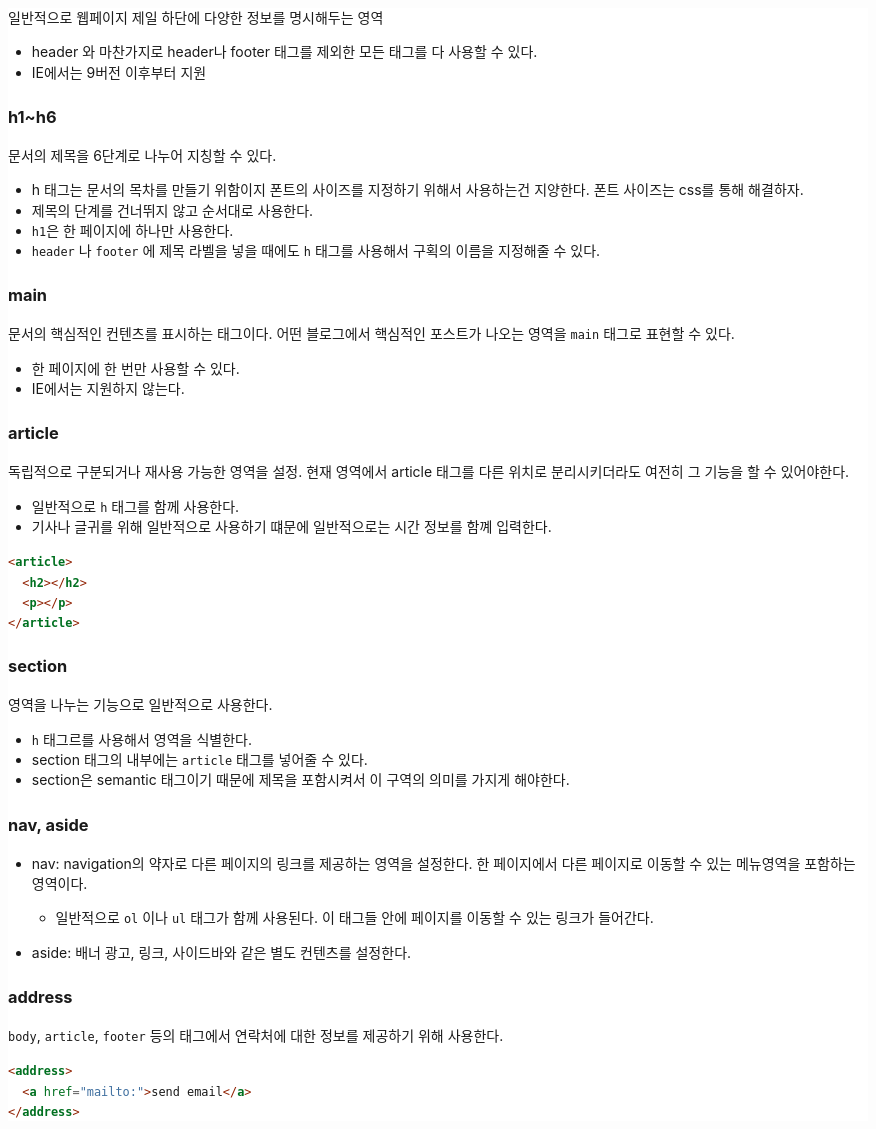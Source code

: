 일반적으로 웹페이지 제일 하단에 다양한 정보를 명시해두는 영역

- header 와 마찬가지로 header나 footer 태그를 제외한 모든 태그를 다 사용할 수 있다.
- IE에서는 9버전 이후부터 지원

### h1~h6

문서의 제목을 6단계로 나누어 지칭할 수 있다.

- h 태그는 문서의 목차를 만들기 위함이지 폰트의 사이즈를 지정하기 위해서 사용하는건 지양한다. 폰트 사이즈는 css를 통해 해결하자.
- 제목의 단계를 건너뛰지 않고 순서대로 사용한다.
- `h1`은 한 페이지에 하나만 사용한다.
- `header` 나 `footer` 에 제목 라벨을 넣을 때에도 `h` 태그를 사용해서 구획의 이름을 지정해줄 수 있다.

### main

문서의 핵심적인 컨텐츠를 표시하는 태그이다. 어떤 블로그에서 핵심적인 포스트가 나오는 영역을 `main` 태그로 표현할 수 있다.

- 한 페이지에 한 번만 사용할 수 있다.
- IE에서는 지원하지 않는다.

### article

독립적으로 구분되거나 재사용 가능한 영역을 설정. 현재 영역에서 article 태그를 다른 위치로 분리시키더라도 여전히 그 기능을 할 수 있어야한다.

- 일반적으로 `h` 태그를 함께 사용한다.
- 기사나 글귀를 위해 일반적으로 사용하기 떄문에 일반적으로는 시간 정보를 함꼐 입력한다.

```html
<article>
  <h2></h2>
  <p></p>
</article>
```

### section

영역을 나누는 기능으로 일반적으로 사용한다.

- `h` 태그르를 사용해서 영역을 식별한다.
- section 태그의 내부에는 `article` 태그를 넣어줄 수 있다.
- section은 semantic 태그이기 때문에 제목을 포함시켜서 이 구역의 의미를 가지게 해야한다.

### nav, aside

- nav: navigation의 약자로 다른 페이지의 링크를 제공하는 영역을 설정한다. 한 페이지에서 다른 페이지로 이동할 수 있는 메뉴영역을 포함하는 영역이다.

  - 일반적으로 `ol` 이나 `ul` 태그가 함께 사용된다. 이 태그들 안에 페이지를 이동할 수 있는 링크가 들어간다.

- aside: 배너 광고, 링크, 사이드바와 같은 별도 컨텐츠를 설정한다.

### address

`body`, `article`, `footer` 등의 태그에서 연락처에 대한 정보를 제공하기 위해 사용한다.

```html
<address>
  <a href="mailto:">send email</a>
</address>
```
